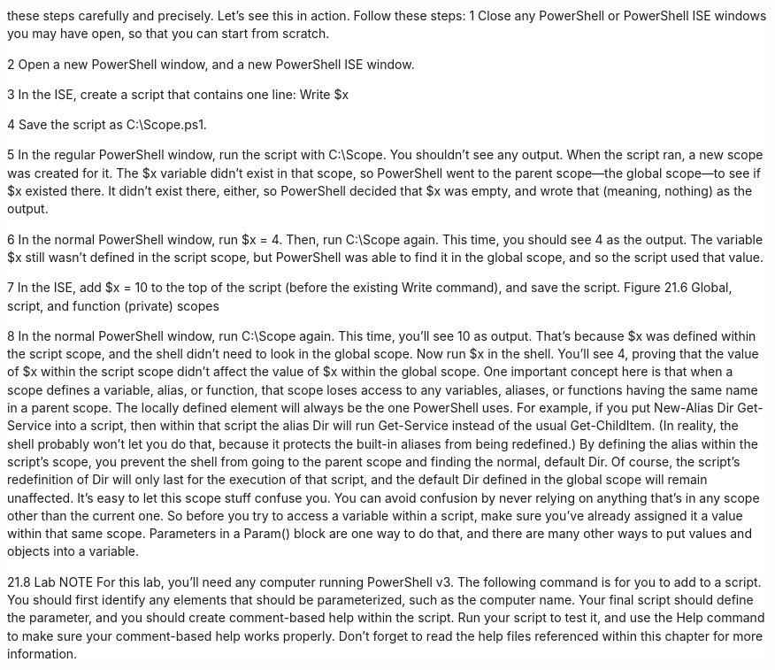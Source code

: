 these steps carefully and precisely.
Let’s see this in action. Follow these steps:
1 Close any PowerShell or PowerShell ISE windows you may have open, so that
you can start from scratch.


2 Open a new PowerShell window, and a new PowerShell ISE window.


3 In the ISE, create a script that contains one line: Write $x


4 Save the script as C:\Scope.ps1.


5 In the regular PowerShell window, run the script with C:\Scope. You shouldn’t
see any output. When the script ran, a new scope was created for it. The $x variable didn’t exist in that scope, so PowerShell went to the parent scope—the
global scope—to see if $x existed there. It didn’t exist there, either, so PowerShell
decided that $x was empty, and wrote that (meaning, nothing) as the output.


6 In the normal PowerShell window, run $x = 4. Then, run C:\Scope again. This
time, you should see 4 as the output. The variable $x still wasn’t defined in the
script scope, but PowerShell was able to find it in the global scope, and so the
script used that value.



7 In the ISE, add $x = 10 to the top of the script (before the existing Write command), and save the script.
Figure 21.6 Global, script,
and function (private) scopes

8 In the normal PowerShell window, run C:\Scope again. This time, you’ll see 10
as output. That’s because $x was defined within the script scope, and the shell
didn’t need to look in the global scope. Now run $x in the shell. You’ll see 4,
proving that the value of $x within the script scope didn’t affect the value of $x
within the global scope.
One important concept here is that when a scope defines a variable, alias, or function,
that scope loses access to any variables, aliases, or functions having the same name in a
parent scope. The locally defined element will always be the one PowerShell uses. For
example, if you put New-Alias Dir Get-Service into a script, then within that script
the alias Dir will run Get-Service instead of the usual Get-ChildItem. (In reality, the
shell probably won’t let you do that, because it protects the built-in aliases from being
redefined.) By defining the alias within the script’s scope, you prevent the shell from
going to the parent scope and finding the normal, default Dir. Of course, the script’s
redefinition of Dir will only last for the execution of that script, and the default Dir
defined in the global scope will remain unaffected.
 It’s easy to let this scope stuff confuse you. You can avoid confusion by never relying on anything that’s in any scope other than the current one. So before you try to
access a variable within a script, make sure you’ve already assigned it a value within
that same scope. Parameters in a Param() block are one way to do that, and there are
many other ways to put values and objects into a variable.


21.8 Lab
NOTE For this lab, you’ll need any computer running PowerShell v3.
The following command is for you to add to a script. You should first identify any elements that should be parameterized, such as the computer name. Your final script
should define the parameter, and you should create comment-based help within the
script. Run your script to test it, and use the Help command to make sure your
comment-based help works properly. Don’t forget to read the help files referenced
within this chapter for more information.
